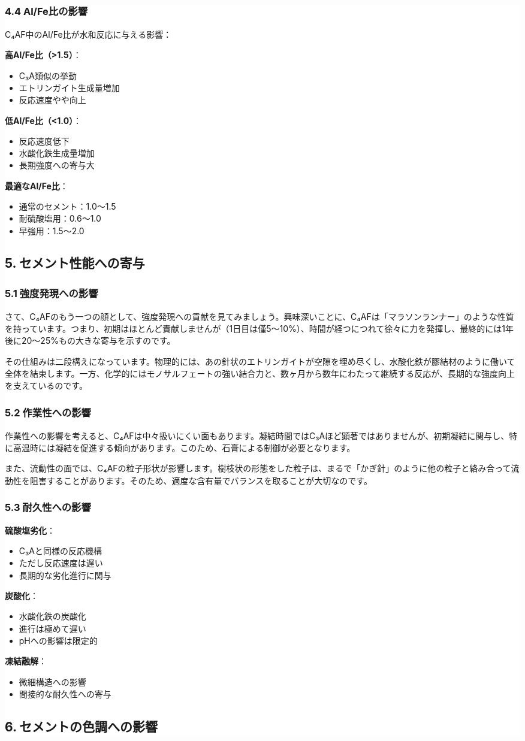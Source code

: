 ### 4.4 Al/Fe比の影響

C₄AF中のAl/Fe比が水和反応に与える影響：

**高Al/Fe比（>1.5）**：
- C₃A類似の挙動
- エトリンガイト生成量増加
- 反応速度やや向上

**低Al/Fe比（<1.0）**：
- 反応速度低下
- 水酸化鉄生成量増加
- 長期強度への寄与大

**最適なAl/Fe比**：
- 通常のセメント：1.0〜1.5
- 耐硫酸塩用：0.6〜1.0
- 早強用：1.5〜2.0

## 5. セメント性能への寄与

### 5.1 強度発現への影響

さて、C₄AFのもう一つの顔として、強度発現への貢献を見てみましょう。興味深いことに、C₄AFは「マラソンランナー」のような性質を持っています。つまり、初期はほとんど責献しませんが（1日目は僅5〜10%）、時間が経つにつれて徐々に力を発揮し、最終的には1年後に20〜25%もの大きな寄与を示すのです。

その仕組みは二段構えになっています。物理的には、あの針状のエトリンガイトが空隙を埋め尽くし、水酸化鉄が膠結材のように働いて全体を結束します。一方、化学的にはモノサルフェートの強い結合力と、数ヶ月から数年にわたって継続する反応が、長期的な強度向上を支えているのです。

### 5.2 作業性への影響

作業性への影響を考えると、C₄AFは中々扱いにくい面もあります。凝結時間ではC₃Aほど顕著ではありませんが、初期凝結に関与し、特に高温時には凝結を促進する傾向があります。このため、石膏による制御が必要となります。

また、流動性の面では、C₄AFの粒子形状が影響します。樹枝状の形態をした粒子は、まるで「かぎ針」のように他の粒子と絡み合って流動性を阻害することがあります。そのため、適度な含有量でバランスを取ることが大切なのです。

### 5.3 耐久性への影響

**硫酸塩劣化**：
- C₃Aと同様の反応機構
- ただし反応速度は遅い
- 長期的な劣化進行に関与

**炭酸化**：
- 水酸化鉄の炭酸化
- 進行は極めて遅い
- pHへの影響は限定的

**凍結融解**：
- 微細構造への影響
- 間接的な耐久性への寄与

## 6. セメントの色調への影響
